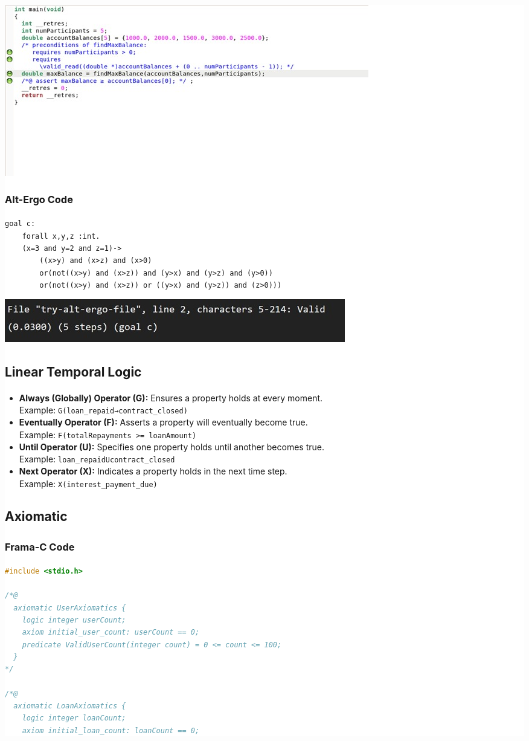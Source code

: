 ![Image 31](./media/image31.jpg)

### Alt-Ergo Code

```
goal c:
    forall x,y,z :int.
    (x=3 and y=2 and z=1)->
        ((x>y) and (x>z) and (x>0)
        or(not((x>y) and (x>z)) and (y>x) and (y>z) and (y>0))
        or(not((x>y) and (x>z)) or ((y>x) and (y>z)) and (z>0)))
```

![Image 32](./media/image32.jpg)

## Linear Temporal Logic

- **Always (Globally) Operator (G):** Ensures a property holds at every moment.  
  Example: `G(loan_repaid→contract_closed)`
- **Eventually Operator (F):** Asserts a property will eventually become true.  
  Example: `F(totalRepayments >= loanAmount)`
- **Until Operator (U):** Specifies one property holds until another becomes true.  
  Example: `loan_repaidUcontract_closed`
- **Next Operator (X):** Indicates a property holds in the next time step.  
  Example: `X(interest_payment_due)`

## Axiomatic

### Frama-C Code

```c
#include <stdio.h>

/*@
  axiomatic UserAxiomatics {
    logic integer userCount;
    axiom initial_user_count: userCount == 0;
    predicate ValidUserCount(integer count) = 0 <= count <= 100;
  }
*/

/*@
  axiomatic LoanAxiomatics {
    logic integer loanCount;
    axiom initial_loan_count: loanCount == 0;
```